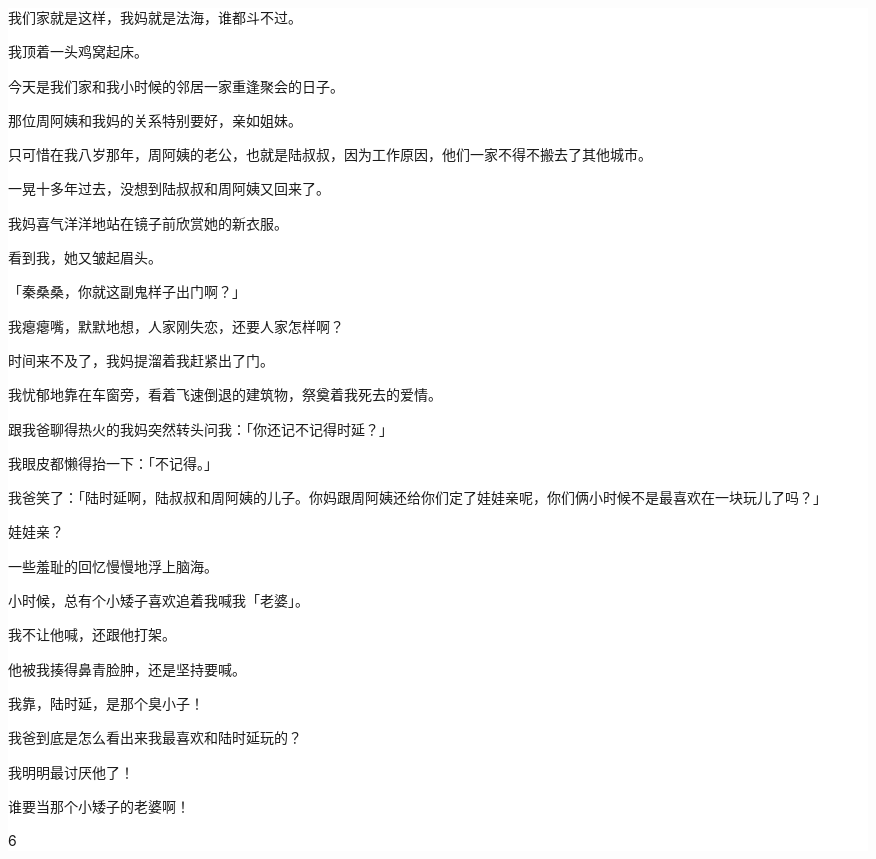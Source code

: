 我们家就是这样，我妈就是法海，谁都斗不过。


我顶着一头鸡窝起床。


今天是我们家和我小时候的邻居一家重逢聚会的日子。


那位周阿姨和我妈的关系特别要好，亲如姐妹。


只可惜在我八岁那年，周阿姨的老公，也就是陆叔叔，因为工作原因，他们一家不得不搬去了其他城市。


一晃十多年过去，没想到陆叔叔和周阿姨又回来了。


我妈喜气洋洋地站在镜子前欣赏她的新衣服。


看到我，她又皱起眉头。


「秦桑桑，你就这副鬼样子出门啊？」


我瘪瘪嘴，默默地想，人家刚失恋，还要人家怎样啊？


时间来不及了，我妈提溜着我赶紧出了门。


我忧郁地靠在车窗旁，看着飞速倒退的建筑物，祭奠着我死去的爱情。


跟我爸聊得热火的我妈突然转头问我：「你还记不记得时延？」


我眼皮都懒得抬一下：「不记得。」


我爸笑了：「陆时延啊，陆叔叔和周阿姨的儿子。你妈跟周阿姨还给你们定了娃娃亲呢，你们俩小时候不是最喜欢在一块玩儿了吗？」


娃娃亲？


一些羞耻的回忆慢慢地浮上脑海。


小时候，总有个小矮子喜欢追着我喊我「老婆」。


我不让他喊，还跟他打架。


他被我揍得鼻青脸肿，还是坚持要喊。


我靠，陆时延，是那个臭小子！


我爸到底是怎么看出来我最喜欢和陆时延玩的？


我明明最讨厌他了！


谁要当那个小矮子的老婆啊！


6
